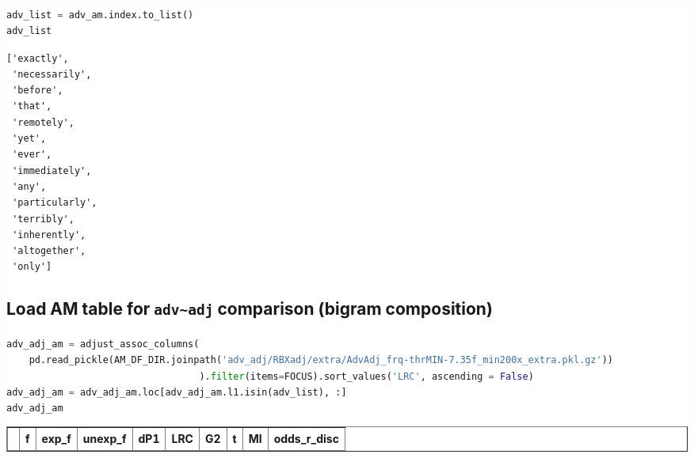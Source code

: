 


```python
adv_list = adv_am.index.to_list()
adv_list
```




    ['exactly',
     'necessarily',
     'before',
     'that',
     'remotely',
     'yet',
     'ever',
     'immediately',
     'any',
     'particularly',
     'terribly',
     'inherently',
     'altogether',
     'only']



## Load AM table for `adv~adj` comparison (bigram composition)


```python
adv_adj_am = adjust_assoc_columns(
    pd.read_pickle(AM_DF_DIR.joinpath('adv_adj/RBXadj/extra/AdvAdj_frq-thrMIN-7.35f_min200x_extra.pkl.gz'))
                                  ).filter(items=FOCUS).sort_values('LRC', ascending = False)
adv_adj_am = adv_adj_am.loc[adv_adj_am.l1.isin(adv_list), :]
adv_adj_am
```




<div>
<style scoped>
    .dataframe tbody tr th:only-of-type {
        vertical-align: middle;
    }

    .dataframe tbody tr th {
        vertical-align: top;
    }

    .dataframe thead th {
        text-align: right;
    }
</style>
<table border="1" class="dataframe">
  <thead>
    <tr style="text-align: right;">
      <th></th>
      <th>f</th>
      <th>exp_f</th>
      <th>unexp_f</th>
      <th>dP1</th>
      <th>LRC</th>
      <th>G2</th>
      <th>t</th>
      <th>MI</th>
      <th>odds_r_disc</th>